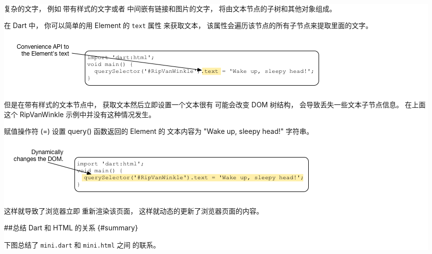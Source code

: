 复杂的文字，
例如 带有样式的文字或者
中间嵌有链接和图片的文字，
将由文本节点的子树和其他对象组成。

在 Dart 中，
你可以简单的用 Element 的 `text` 属性
来获取文本，
该属性会遍历该节点的所有子节点来提取里面的文字。

<img class="scale-img-max" src="images/4-mini-code-walk-through.png"
     alt="Text node child of the paragraph">

但是在带有样式的文本节点中，
获取文本然后立即设置一个文本很有
可能会改变 DOM 树结构，
会导致丢失一些文本子节点信息。
在上面这个 RipVanWinkle 示例中并没有这种情况发生。

赋值操作符 (=) 设置 query() 
函数返回的 Element 的
文本内容为
 "Wake up, sleepy head!" 字符串。

<img class="scale-img-max" src="images/5-mini-code-walk-through.png"
     alt="Set the text node, thereby changing the text on the page">

这样就导致了浏览器立即
重新渲染该页面，
这样就动态的更新了浏览器页面的内容。

##总结 Dart 和 HTML 的关系 {#summary}

下图总结了 `mini.dart` 和 `mini.html` 之间
的联系。
